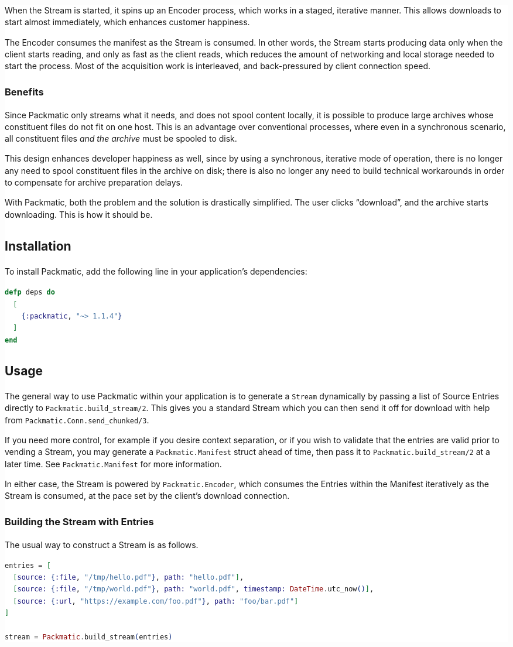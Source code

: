 When the Stream is started, it spins up an Encoder process, which works in a staged, iterative manner. This allows downloads to start almost immediately, which enhances customer happiness.

The Encoder consumes the manifest as the Stream is consumed. In other words, the Stream starts producing data only when the client starts reading, and only as fast as the client reads, which reduces the amount of networking and local storage needed to start the process. Most of the acquisition work is interleaved, and back-pressured by client connection speed.

### Benefits

Since Packmatic only streams what it needs, and does not spool content locally, it is possible to produce large archives whose constituent files do not fit on one host. This is an advantage over conventional processes, where even in a synchronous scenario, all constituent files _and the archive_ must be spooled to disk.

This design enhances developer happiness as well, since by using a synchronous, iterative mode of operation, there is no longer any need to spool constituent files in the archive on disk; there is also no longer any need to build technical workarounds in order to compensate for archive preparation delays.

With Packmatic, both the problem and the solution is drastically simplified. The user clicks “download”, and the archive starts downloading. This is how it should be.

## Installation

To install Packmatic, add the following line in your application’s dependencies:

```elixir
defp deps do
  [
    {:packmatic, "~> 1.1.4"}
  ]
end
```

## Usage

The general way to use Packmatic within your application is to generate a `Stream` dynamically by passing a list of Source Entries directly to `Packmatic.build_stream/2`. This gives you a standard Stream which you can then send it off for download with help from `Packmatic.Conn.send_chunked/3`.

If you need more control, for example if you desire context separation, or if you wish to validate that the entries are valid prior to vending a Stream, you may generate a `Packmatic.Manifest` struct ahead of time, then pass it to `Packmatic.build_stream/2` at a later time. See `Packmatic.Manifest` for more information.

In either case, the Stream is powered by `Packmatic.Encoder`, which consumes the Entries within the Manifest iteratively as the Stream is consumed, at the pace set by the client’s download connection.

### Building the Stream with Entries

The usual way to construct a Stream is as follows.

```elixir
entries = [
  [source: {:file, "/tmp/hello.pdf"}, path: "hello.pdf"],
  [source: {:file, "/tmp/world.pdf"}, path: "world.pdf", timestamp: DateTime.utc_now()],
  [source: {:url, "https://example.com/foo.pdf"}, path: "foo/bar.pdf"]
]

stream = Packmatic.build_stream(entries)
```


[1st8]: https://github.com/1st8
[alvises]: https://github.com/alvises
[gh-3]: https://github.com/evadne/packmatic/issues/3
[gh-8]: https://github.com/evadne/packmatic/pull/8